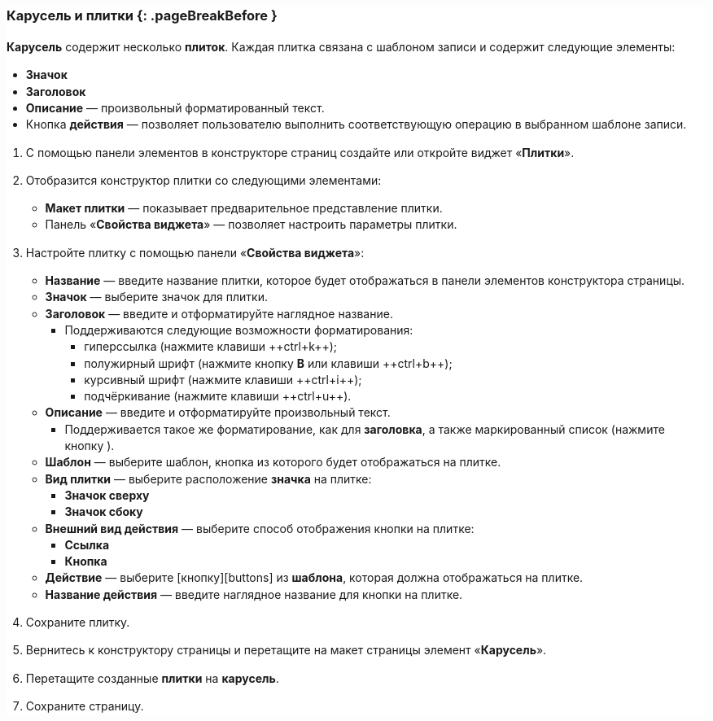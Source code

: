 ### Карусель и плитки {: .pageBreakBefore }

**Карусель** содержит несколько **плиток**. Каждая плитка связана с шаблоном записи и содержит следующие элементы:

- **Значок**
- **Заголовок**
- **Описание** — произвольный форматированный текст.
- Кнопка **действия** — позволяет пользователю выполнить соответствующую операцию в выбранном шаблоне записи.

1. С помощью панели элементов в конструкторе страниц создайте или откройте виджет «**Плитки**».
2. Отобразится конструктор плитки со следующими элементами:

    - **Макет плитки** — показывает предварительное представление плитки.
    - Панель «**Свойства виджета**» — позволяет настроить параметры плитки.

3. Настройте плитку с помощью панели «**Свойства виджета**»:

    - **Название** — введите название плитки, которое будет отображаться в панели элементов конструктора страницы.
    - **Значок** — выберите значок для плитки.
    - **Заголовок** — введите и отформатируйте наглядное название.
        - Поддерживаются следующие возможности форматирования:
            - гиперссылка (нажмите клавиши ++ctrl+k++);
            - полужирный шрифт (нажмите кнопку **B** или клавиши ++ctrl+b++);
            - курсивный шрифт (нажмите клавиши ++ctrl+i++);
            - подчёркивание (нажмите клавиши ++ctrl+u++).
    - **Описание** — введите и отформатируйте произвольный текст.
        - Поддерживается такое же форматирование, как для **заголовка**, а также маркированный список (нажмите кнопку <i class="fa-light fa-list-ul">‌</i>).
    - **Шаблон** — выберите шаблон, кнопка из которого будет отображаться на плитке.
    - **Вид плитки** — выберите расположение **значка** на плитке:
        - **Значок сверху**
        - **Значок сбоку**
    - **Внешний вид действия** — выберите способ отображения кнопки на плитке:
        - **Ссылка**
        - **Кнопка**
    - **Действие** — выберите [кнопку][buttons] из **шаблона**, которая должна отображаться на плитке.
    - **Название действия** — введите наглядное название для кнопки на плитке.

4. Сохраните плитку.
5. Вернитесь к конструктору страницы и перетащите на макет страницы элемент «**Карусель**».
6. Перетащите созданные **плитки** на **карусель**.
7. Сохраните страницу.
